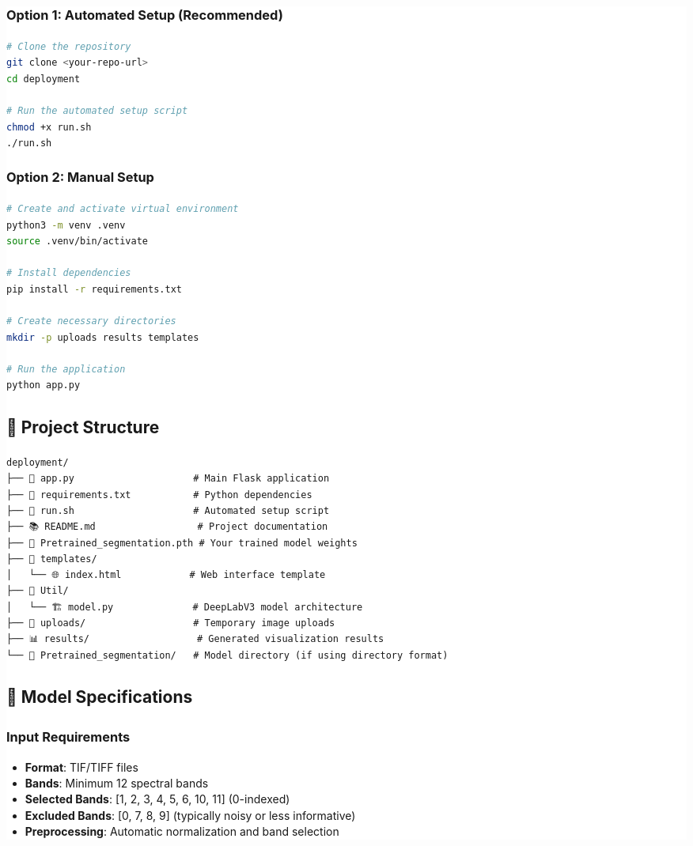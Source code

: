 ### Option 1: Automated Setup (Recommended)

```bash
# Clone the repository
git clone <your-repo-url>
cd deployment

# Run the automated setup script
chmod +x run.sh
./run.sh
```

### Option 2: Manual Setup

```bash
# Create and activate virtual environment
python3 -m venv .venv
source .venv/bin/activate

# Install dependencies
pip install -r requirements.txt

# Create necessary directories
mkdir -p uploads results templates

# Run the application
python app.py
```

## 📁 Project Structure

```
deployment/
├── 🚀 app.py                     # Main Flask application
├── 📝 requirements.txt           # Python dependencies
├── 🔧 run.sh                     # Automated setup script
├── 📚 README.md                  # Project documentation
├── 🧠 Pretrained_segmentation.pth # Your trained model weights
├── 📂 templates/
│   └── 🌐 index.html            # Web interface template
├── 🔧 Util/
│   └── 🏗️ model.py              # DeepLabV3 model architecture
├── 📁 uploads/                   # Temporary image uploads
├── 📊 results/                   # Generated visualization results
└── 🤖 Pretrained_segmentation/   # Model directory (if using directory format)
```

## 🎯 Model Specifications

### Input Requirements

- **Format**: TIF/TIFF files
- **Bands**: Minimum 12 spectral bands
- **Selected Bands**: [1, 2, 3, 4, 5, 6, 10, 11] (0-indexed)
- **Excluded Bands**: [0, 7, 8, 9] (typically noisy or less informative)
- **Preprocessing**: Automatic normalization and band selection
